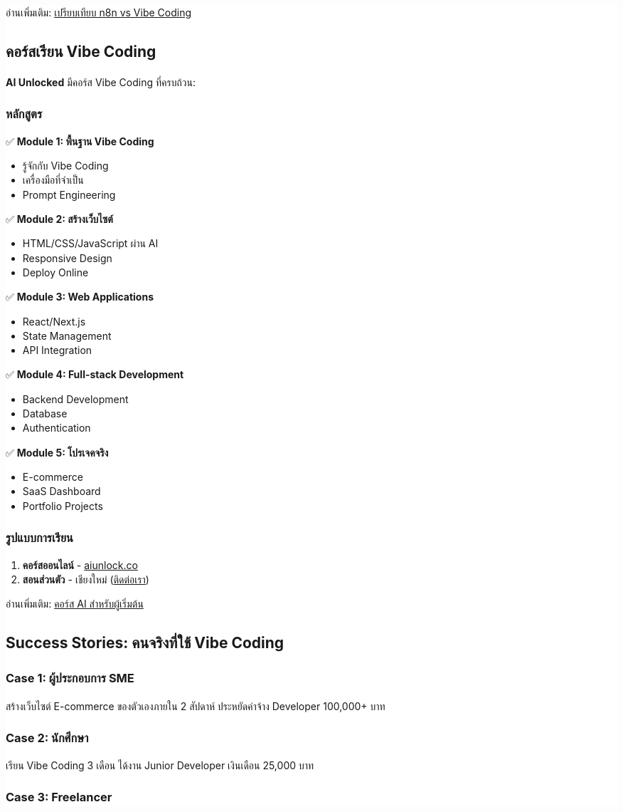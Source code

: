 อ่านเพิ่มเติม: [เปรียบเทียบ n8n vs Vibe Coding](/blog/n8n-vs-vibe-coding/)

## คอร์สเรียน Vibe Coding

**AI Unlocked** มีคอร์ส Vibe Coding ที่ครบถ้วน:

### หลักสูตร

✅ **Module 1: พื้นฐาน Vibe Coding**
- รู้จักกับ Vibe Coding
- เครื่องมือที่จำเป็น
- Prompt Engineering

✅ **Module 2: สร้างเว็บไซต์**
- HTML/CSS/JavaScript ผ่าน AI
- Responsive Design
- Deploy Online

✅ **Module 3: Web Applications**
- React/Next.js
- State Management
- API Integration

✅ **Module 4: Full-stack Development**
- Backend Development
- Database
- Authentication

✅ **Module 5: โปรเจคจริง**
- E-commerce
- SaaS Dashboard
- Portfolio Projects

### รูปแบบการเรียน

1. **คอร์สออนไลน์** - [aiunlock.co](https://aiunlock.co/)
2. **สอนส่วนตัว** - เชียงใหม่ ([ติดต่อเรา](/contact/))

อ่านเพิ่มเติม: [คอร์ส AI สำหรับผู้เริ่มต้น](/blog/ai-course-for-beginners/)

## Success Stories: คนจริงที่ใช้ Vibe Coding

### Case 1: ผู้ประกอบการ SME

สร้างเว็บไซต์ E-commerce ของตัวเองภายใน 2 สัปดาห์
ประหยัดค่าจ้าง Developer 100,000+ บาท

### Case 2: นักศึกษา

เรียน Vibe Coding 3 เดือน
ได้งาน Junior Developer เงินเดือน 25,000 บาท

### Case 3: Freelancer
